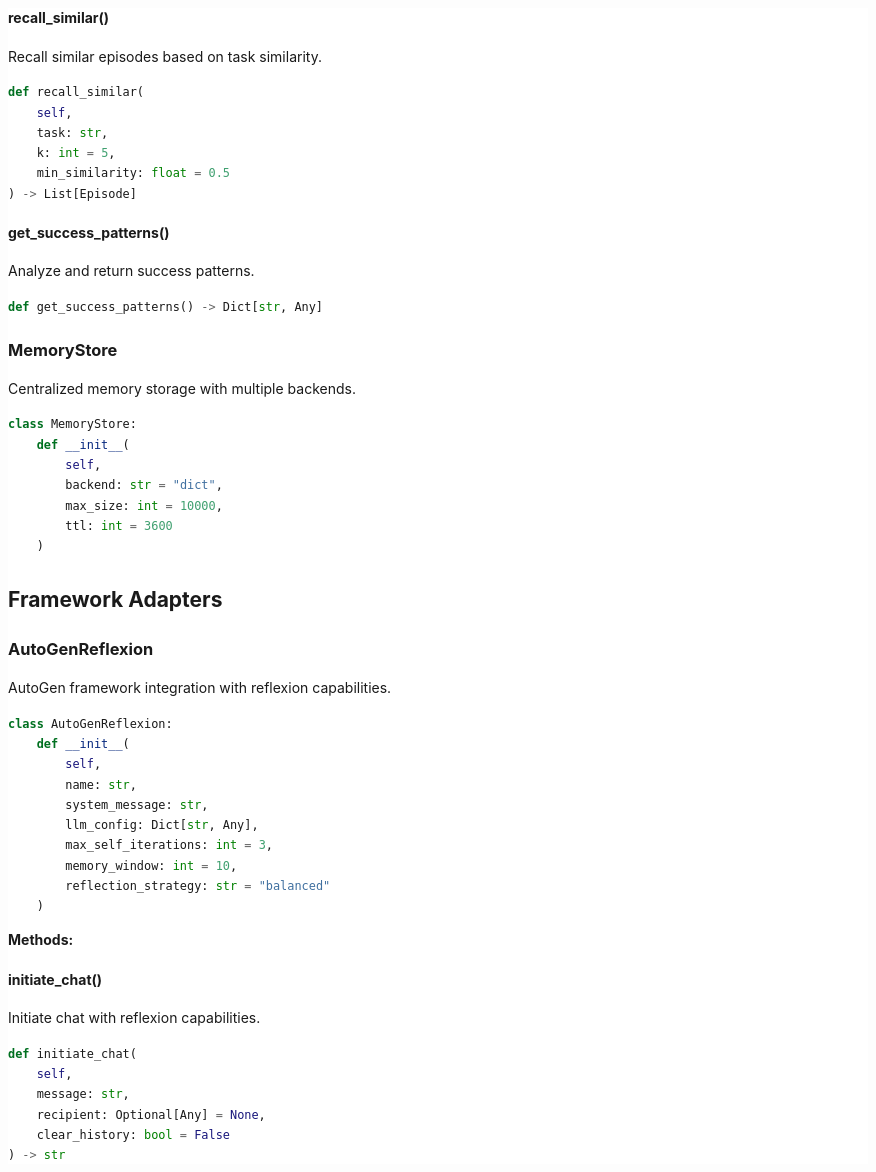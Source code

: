 #### recall_similar()
Recall similar episodes based on task similarity.
```python
def recall_similar(
    self,
    task: str,
    k: int = 5,
    min_similarity: float = 0.5
) -> List[Episode]
```

#### get_success_patterns()
Analyze and return success patterns.
```python
def get_success_patterns() -> Dict[str, Any]
```

### MemoryStore

Centralized memory storage with multiple backends.

```python
class MemoryStore:
    def __init__(
        self,
        backend: str = "dict",
        max_size: int = 10000,
        ttl: int = 3600
    )
```

## Framework Adapters

### AutoGenReflexion

AutoGen framework integration with reflexion capabilities.

```python
class AutoGenReflexion:
    def __init__(
        self,
        name: str,
        system_message: str,
        llm_config: Dict[str, Any],
        max_self_iterations: int = 3,
        memory_window: int = 10,
        reflection_strategy: str = "balanced"
    )
```

**Methods:**

#### initiate_chat()
Initiate chat with reflexion capabilities.
```python
def initiate_chat(
    self,
    message: str,
    recipient: Optional[Any] = None,
    clear_history: bool = False
) -> str
```
